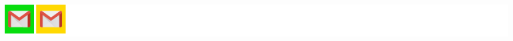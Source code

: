 <img src="./images/logo-icons-colorized-background-03/gmail.jpg" width="50px"/> <img src="./images/logo-icons-colorized-background-04/gmail.jpg" width="50px"/>